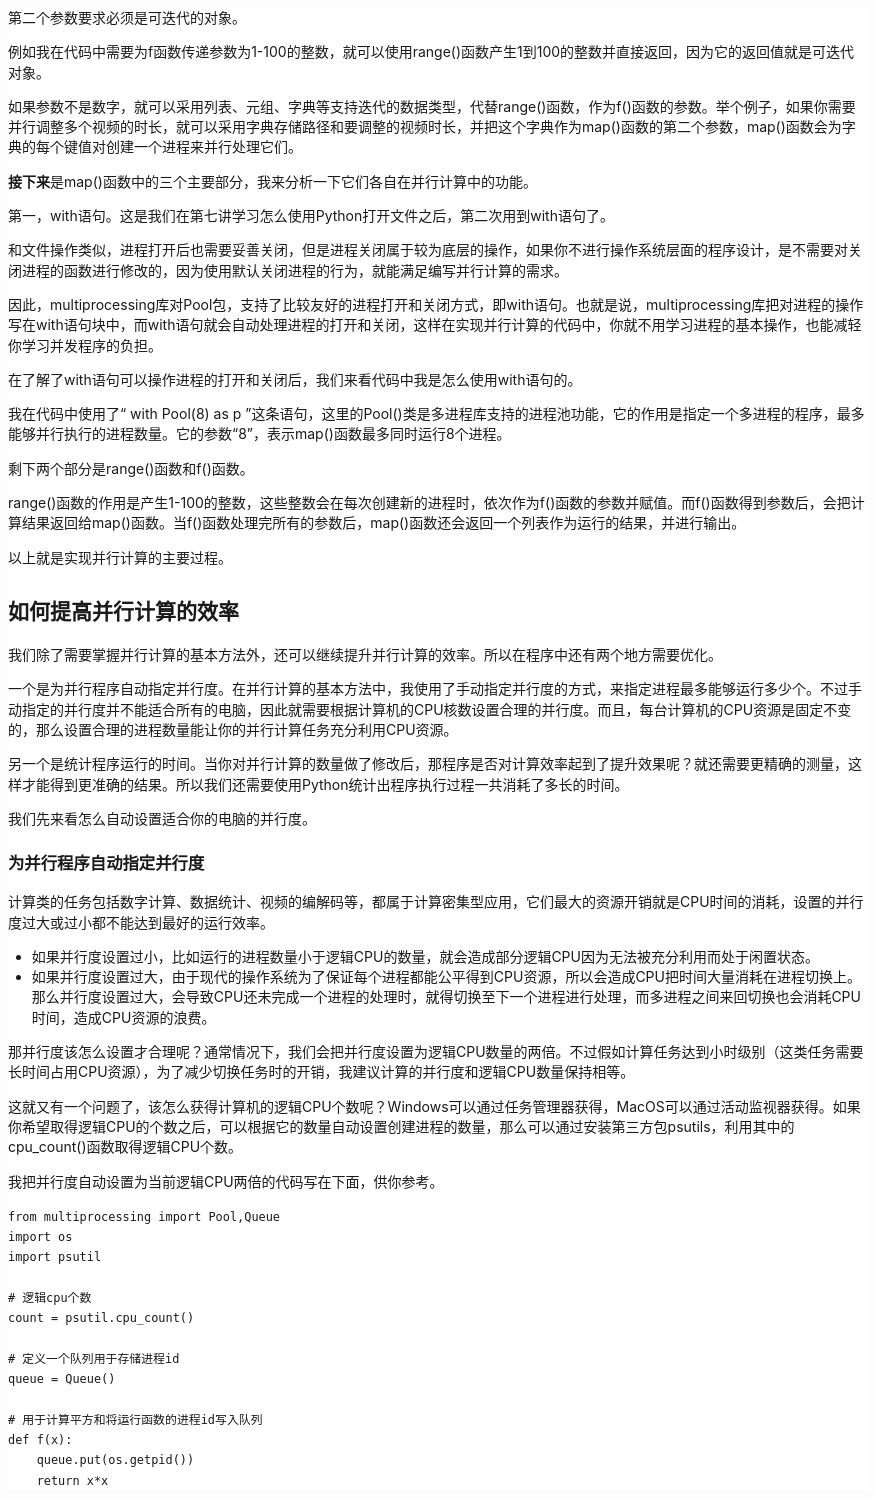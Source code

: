 第二个参数要求必须是可迭代的对象。

例如我在代码中需要为f函数传递参数为1-100的整数，就可以使用range()函数产生1到100的整数并直接返回，因为它的返回值就是可迭代对象。

如果参数不是数字，就可以采用列表、元组、字典等支持迭代的数据类型，代替range()函数，作为f()函数的参数。举个例子，如果你需要并行调整多个视频的时长，就可以采用字典存储路径和要调整的视频时长，并把这个字典作为map()函数的第二个参数，map()函数会为字典的每个键值对创建一个进程来并行处理它们。

**接下来**是map()函数中的三个主要部分，我来分析一下它们各自在并行计算中的功能。

第一，with语句。这是我们在第七讲学习怎么使用Python打开文件之后，第二次用到with语句了。

和文件操作类似，进程打开后也需要妥善关闭，但是进程关闭属于较为底层的操作，如果你不进行操作系统层面的程序设计，是不需要对关闭进程的函数进行修改的，因为使用默认关闭进程的行为，就能满足编写并行计算的需求。

因此，multiprocessing库对Pool包，支持了比较友好的进程打开和关闭方式，即with语句。也就是说，multiprocessing库把对进程的操作写在with语句块中，而with语句就会自动处理进程的打开和关闭，这样在实现并行计算的代码中，你就不用学习进程的基本操作，也能减轻你学习并发程序的负担。

在了解了with语句可以操作进程的打开和关闭后，我们来看代码中我是怎么使用with语句的。

我在代码中使用了“ with Pool(8) as p ”这条语句，这里的Pool()类是多进程库支持的进程池功能，它的作用是指定一个多进程的程序，最多能够并行执行的进程数量。它的参数“8”，表示map()函数最多同时运行8个进程。

剩下两个部分是range()函数和f()函数。

range()函数的作用是产生1-100的整数，这些整数会在每次创建新的进程时，依次作为f()函数的参数并赋值。而f()函数得到参数后，会把计算结果返回给map()函数。当f()函数处理完所有的参数后，map()函数还会返回一个列表作为运行的结果，并进行输出。

以上就是实现并行计算的主要过程。

## 如何提高并行计算的效率

我们除了需要掌握并行计算的基本方法外，还可以继续提升并行计算的效率。所以在程序中还有两个地方需要优化。

一个是为并行程序自动指定并行度。在并行计算的基本方法中，我使用了手动指定并行度的方式，来指定进程最多能够运行多少个。不过手动指定的并行度并不能适合所有的电脑，因此就需要根据计算机的CPU核数设置合理的并行度。而且，每台计算机的CPU资源是固定不变的，那么设置合理的进程数量能让你的并行计算任务充分利用CPU资源。

另一个是统计程序运行的时间。当你对并行计算的数量做了修改后，那程序是否对计算效率起到了提升效果呢？就还需要更精确的测量，这样才能得到更准确的结果。所以我们还需要使用Python统计出程序执行过程一共消耗了多长的时间。

我们先来看怎么自动设置适合你的电脑的并行度。

### 为并行程序自动指定并行度

计算类的任务包括数字计算、数据统计、视频的编解码等，都属于计算密集型应用，它们最大的资源开销就是CPU时间的消耗，设置的并行度过大或过小都不能达到最好的运行效率。

- 如果并行度设置过小，比如运行的进程数量小于逻辑CPU的数量，就会造成部分逻辑CPU因为无法被充分利用而处于闲置状态。
- 如果并行度设置过大，由于现代的操作系统为了保证每个进程都能公平得到CPU资源，所以会造成CPU把时间大量消耗在进程切换上。那么并行度设置过大，会导致CPU还未完成一个进程的处理时，就得切换至下一个进程进行处理，而多进程之间来回切换也会消耗CPU时间，造成CPU资源的浪费。

那并行度该怎么设置才合理呢？通常情况下，我们会把并行度设置为逻辑CPU数量的两倍。不过假如计算任务达到小时级别（这类任务需要长时间占用CPU资源），为了减少切换任务时的开销，我建议计算的并行度和逻辑CPU数量保持相等。

这就又有一个问题了，该怎么获得计算机的逻辑CPU个数呢？Windows可以通过任务管理器获得，MacOS可以通过活动监视器获得。如果你希望取得逻辑CPU的个数之后，可以根据它的数量自动设置创建进程的数量，那么可以通过安装第三方包psutils，利用其中的cpu\_count()函数取得逻辑CPU个数。

我把并行度自动设置为当前逻辑CPU两倍的代码写在下面，供你参考。

```
from multiprocessing import Pool,Queue
import os
import psutil

# 逻辑cpu个数
count = psutil.cpu_count()

# 定义一个队列用于存储进程id
queue = Queue()

# 用于计算平方和将运行函数的进程id写入队列
def f(x):
    queue.put(os.getpid())
    return x*x
```